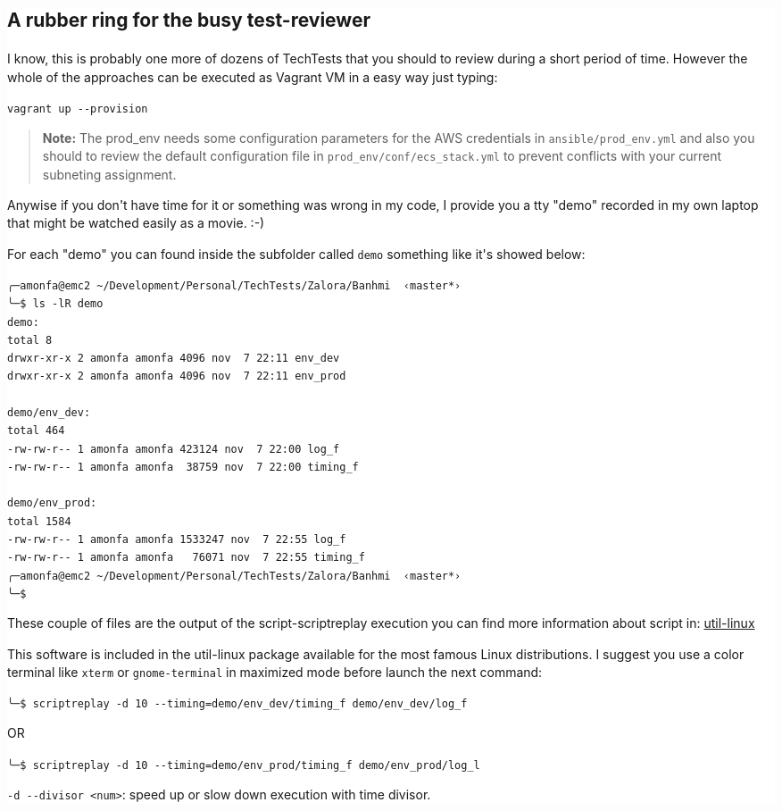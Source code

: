 ## A rubber ring for the busy test-reviewer
I know, this is probably one more of dozens of TechTests that you should to review
during a short period of time. However the whole of the approaches can be executed as
Vagrant VM in a easy way just typing:
```
vagrant up --provision
```
>**Note:** The prod_env needs some configuration parameters for the AWS
credentials in `ansible/prod_env.yml` and also you should to review the
default configuration file in `prod_env/conf/ecs_stack.yml` to prevent
conflicts with your current subneting assignment.

Anywise if you don't have time for it or something was wrong in my code,
I provide you a tty "demo" recorded in my own laptop that might be watched
easily as a movie. :-)

For each "demo" you can found inside the subfolder called `demo` something
like it's showed below:

```
╭─amonfa@emc2 ~/Development/Personal/TechTests/Zalora/Banhmi  ‹master*›
╰─$ ls -lR demo
demo:
total 8
drwxr-xr-x 2 amonfa amonfa 4096 nov  7 22:11 env_dev
drwxr-xr-x 2 amonfa amonfa 4096 nov  7 22:11 env_prod

demo/env_dev:
total 464
-rw-rw-r-- 1 amonfa amonfa 423124 nov  7 22:00 log_f
-rw-rw-r-- 1 amonfa amonfa  38759 nov  7 22:00 timing_f

demo/env_prod:
total 1584
-rw-rw-r-- 1 amonfa amonfa 1533247 nov  7 22:55 log_f
-rw-rw-r-- 1 amonfa amonfa   76071 nov  7 22:55 timing_f
╭─amonfa@emc2 ~/Development/Personal/TechTests/Zalora/Banhmi  ‹master*›
╰─$
```

These couple of files are the output of the script-scriptreplay execution
you can find more information about script in: [util-linux](https://github.com/karelzak/util-linux/tree/master/term-utils)

This software is included in the util-linux package available for the most famous
Linux distributions. I suggest you use a color terminal like `xterm` or `gnome-terminal`
in maximized mode before launch the next command:
```
╰─$ scriptreplay -d 10 --timing=demo/env_dev/timing_f demo/env_dev/log_f
```
OR
```
╰─$ scriptreplay -d 10 --timing=demo/env_prod/timing_f demo/env_prod/log_l
```
`-d --divisor <num>`: speed up or slow down execution with time divisor.
